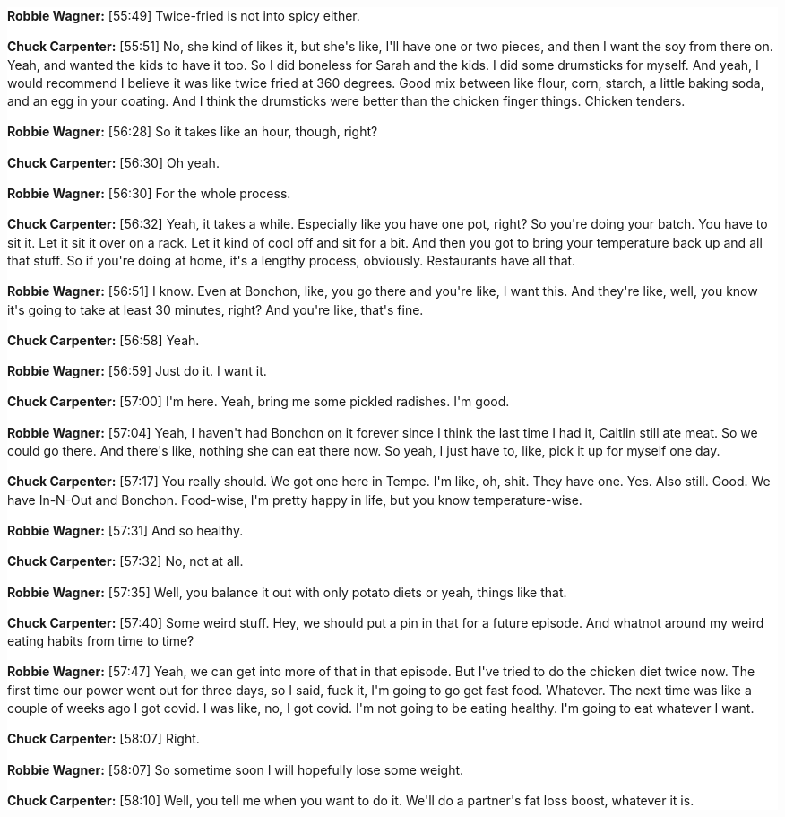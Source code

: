 **Robbie Wagner:** [55:49] Twice-fried is not into spicy either.

**Chuck Carpenter:** [55:51] No, she kind of likes it, but she's like, I'll have one or two pieces, and then I want the soy from there on. Yeah, and wanted the kids to have it too. So I did boneless for Sarah and the kids. I did some drumsticks for myself. And yeah, I would recommend I believe it was like twice fried at 360 degrees. Good mix between like flour, corn, starch, a little baking soda, and an egg in your coating. And I think the drumsticks were better than the chicken finger things. Chicken tenders.

**Robbie Wagner:** [56:28] So it takes like an hour, though, right?

**Chuck Carpenter:** [56:30] Oh yeah.

**Robbie Wagner:** [56:30] For the whole process.

**Chuck Carpenter:** [56:32] Yeah, it takes a while. Especially like you have one pot, right? So you're doing your batch. You have to sit it. Let it sit it over on a rack. Let it kind of cool off and sit for a bit. And then you got to bring your temperature back up and all that stuff. So if you're doing at home, it's a lengthy process, obviously. Restaurants have all that.

**Robbie Wagner:** [56:51] I know. Even at Bonchon, like, you go there and you're like, I want this. And they're like, well, you know it's going to take at least 30 minutes, right? And you're like, that's fine.

**Chuck Carpenter:** [56:58] Yeah.

**Robbie Wagner:** [56:59] Just do it. I want it.

**Chuck Carpenter:** [57:00] I'm here. Yeah, bring me some pickled radishes. I'm good.

**Robbie Wagner:** [57:04] Yeah, I haven't had Bonchon on it forever since I think the last time I had it, Caitlin still ate meat. So we could go there. And there's like, nothing she can eat there now. So yeah, I just have to, like, pick it up for myself one day.

**Chuck Carpenter:** [57:17] You really should. We got one here in Tempe. I'm like, oh, shit. They have one. Yes. Also still. Good. We have In-N-Out and Bonchon. Food-wise, I'm pretty happy in life, but you know temperature-wise.

**Robbie Wagner:** [57:31] And so healthy.

**Chuck Carpenter:** [57:32] No, not at all.

**Robbie Wagner:** [57:35] Well, you balance it out with only potato diets or yeah, things like that.

**Chuck Carpenter:** [57:40] Some weird stuff. Hey, we should put a pin in that for a future episode. And whatnot around my weird eating habits from time to time?

**Robbie Wagner:** [57:47] Yeah, we can get into more of that in that episode. But I've tried to do the chicken diet twice now. The first time our power went out for three days, so I said, fuck it, I'm going to go get fast food. Whatever. The next time was like a couple of weeks ago I got covid. I was like, no, I got covid. I'm not going to be eating healthy. I'm going to eat whatever I want.

**Chuck Carpenter:** [58:07] Right.

**Robbie Wagner:** [58:07] So sometime soon I will hopefully lose some weight.

**Chuck Carpenter:** [58:10] Well, you tell me when you want to do it. We'll do a partner's fat loss boost, whatever it is.
